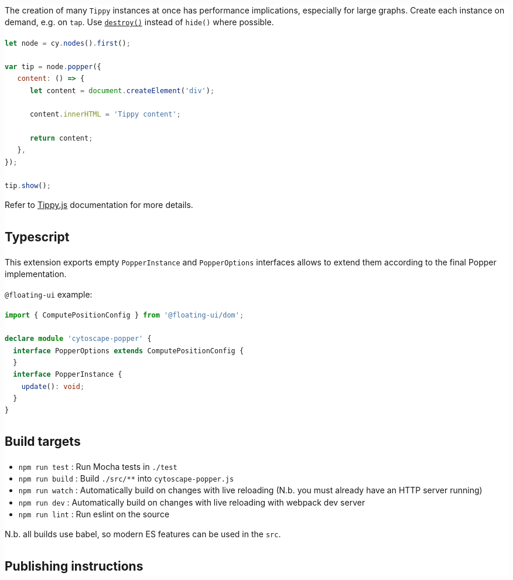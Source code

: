The creation of many `Tippy` instances at once has performance implications, especially for large graphs.  Create each instance on demand, e.g. on `tap`.  Use [`destroy()`](https://atomiks.github.io/tippyjs/v6/methods/#destroy) instead of `hide()` where possible.

```js
let node = cy.nodes().first();

var tip = node.popper({
   content: () => {
      let content = document.createElement('div');

      content.innerHTML = 'Tippy content';

      return content;
   },
});

tip.show();
```

Refer to [Tippy.js](https://atomiks.github.io/tippyjs/) documentation for more details.

## Typescript

This extension exports empty `PopperInstance` and `PopperOptions` interfaces allows to extend them according to the final Popper implementation.

`@floating-ui` example:
```ts
import { ComputePositionConfig } from '@floating-ui/dom';

declare module 'cytoscape-popper' {
  interface PopperOptions extends ComputePositionConfig {
  }
  interface PopperInstance {
    update(): void;
  }
}

```

## Build targets

* `npm run test` : Run Mocha tests in `./test`
* `npm run build` : Build `./src/**` into `cytoscape-popper.js`
* `npm run watch` : Automatically build on changes with live reloading (N.b. you must already have an HTTP server running)
* `npm run dev` : Automatically build on changes with live reloading with webpack dev server
* `npm run lint` : Run eslint on the source

N.b. all builds use babel, so modern ES features can be used in the `src`.


## Publishing instructions
